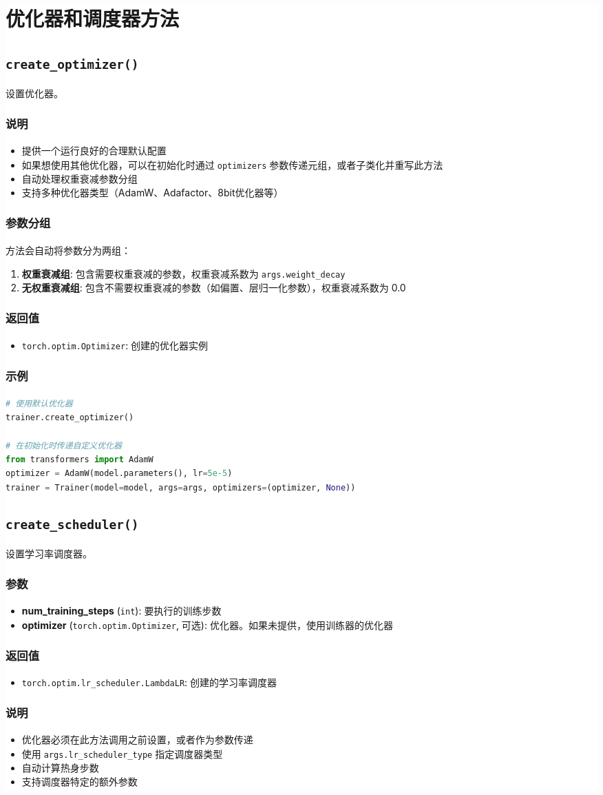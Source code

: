 # 优化器和调度器方法

## `create_optimizer()`

设置优化器。

### 说明
- 提供一个运行良好的合理默认配置
- 如果想使用其他优化器，可以在初始化时通过 `optimizers` 参数传递元组，或者子类化并重写此方法
- 自动处理权重衰减参数分组
- 支持多种优化器类型（AdamW、Adafactor、8bit优化器等）

### 参数分组
方法会自动将参数分为两组：
1. **权重衰减组**: 包含需要权重衰减的参数，权重衰减系数为 `args.weight_decay`
2. **无权重衰减组**: 包含不需要权重衰减的参数（如偏置、层归一化参数），权重衰减系数为 0.0

### 返回值
- `torch.optim.Optimizer`: 创建的优化器实例

### 示例
```python
# 使用默认优化器
trainer.create_optimizer()

# 在初始化时传递自定义优化器
from transformers import AdamW
optimizer = AdamW(model.parameters(), lr=5e-5)
trainer = Trainer(model=model, args=args, optimizers=(optimizer, None))
```

## `create_scheduler()`

设置学习率调度器。

### 参数
- **num_training_steps** (`int`): 要执行的训练步数
- **optimizer** (`torch.optim.Optimizer`, 可选): 优化器。如果未提供，使用训练器的优化器

### 返回值
- `torch.optim.lr_scheduler.LambdaLR`: 创建的学习率调度器

### 说明
- 优化器必须在此方法调用之前设置，或者作为参数传递
- 使用 `args.lr_scheduler_type` 指定调度器类型
- 自动计算热身步数
- 支持调度器特定的额外参数
